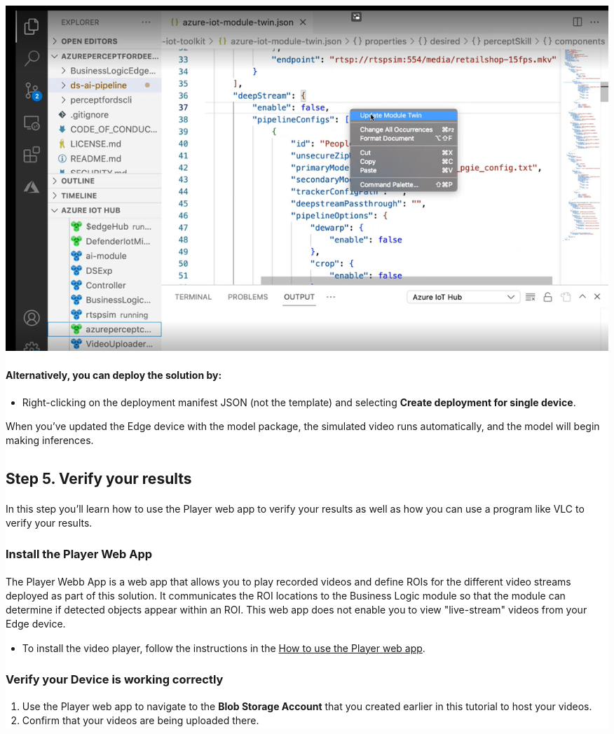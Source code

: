    ![update-module-twin](./media/update-module-twin.png)

#### Alternatively, you can deploy the solution by:

- Right-clicking on the deployment manifest JSON (not the template) and selecting **Create deployment for single device**.

When you’ve updated the Edge device with the model package, the simulated video runs automatically, and the model will begin making inferences.

## Step 5. Verify your results

In this step you’ll learn how to use the Player web app to verify your results as well as how you can use a program like VLC to verify your results.

### Install the Player Web App

The Player Webb App is a web app that allows you to play recorded videos and define ROIs for the different video streams deployed as part of this solution. It communicates the ROI locations to the Business Logic module so that the module can determine if detected objects appear within an ROI. This web app does not enable you to view "live-stream" videos from your Edge device.

- To install the video player, follow the instructions in the [How to use the Player web app](./how-to-usewebappwidget.md).

### Verify your Device is working correctly

1. Use the Player web app to navigate to the **Blob Storage Account** that you created earlier in this tutorial to host your videos.
2. Confirm that your videos are being uploaded there.
